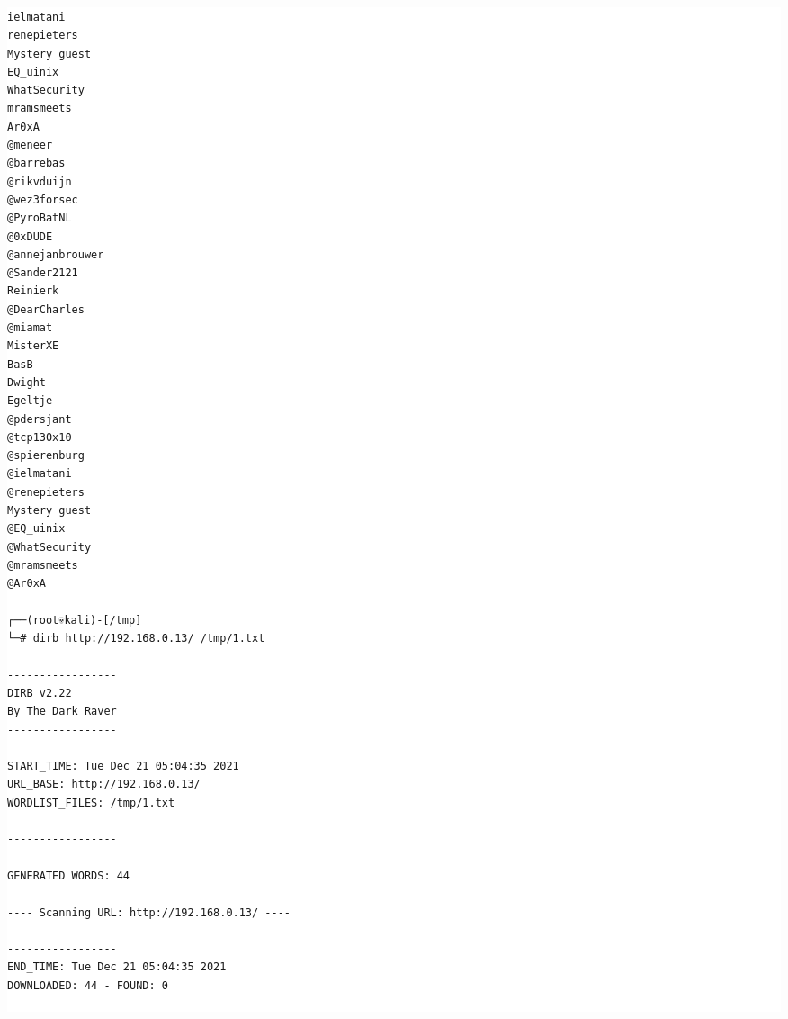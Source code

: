 ```
ielmatani
renepieters
Mystery guest
EQ_uinix
WhatSecurity
mramsmeets
Ar0xA
@meneer
@barrebas
@rikvduijn
@wez3forsec
@PyroBatNL
@0xDUDE
@annejanbrouwer
@Sander2121
Reinierk
@DearCharles
@miamat
MisterXE
BasB
Dwight
Egeltje
@pdersjant
@tcp130x10
@spierenburg
@ielmatani
@renepieters
Mystery guest
@EQ_uinix
@WhatSecurity
@mramsmeets
@Ar0xA
                                                                                                                                                                                                                                             
┌──(root💀kali)-[/tmp]
└─# dirb http://192.168.0.13/ /tmp/1.txt

-----------------
DIRB v2.22    
By The Dark Raver
-----------------

START_TIME: Tue Dec 21 05:04:35 2021
URL_BASE: http://192.168.0.13/
WORDLIST_FILES: /tmp/1.txt

-----------------

GENERATED WORDS: 44                                                            

---- Scanning URL: http://192.168.0.13/ ----
                                                                                                                                                                                                                                            
-----------------
END_TIME: Tue Dec 21 05:04:35 2021
DOWNLOADED: 44 - FOUND: 0
                           
```
